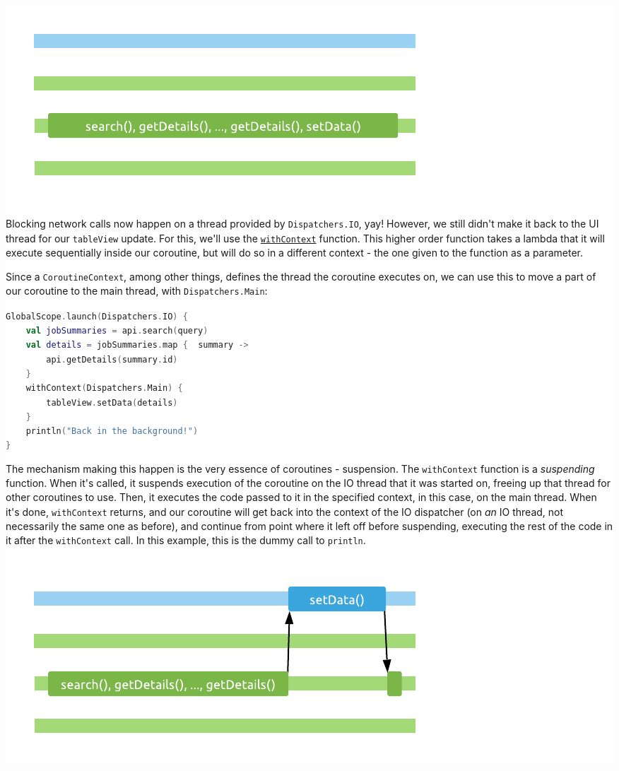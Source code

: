 ![A coroutine launched on the IO dispathcer](./images/10_io_only.png)

Blocking network calls now happen on a thread provided by `Dispatchers.IO`, yay! However, we still didn't make it back to the UI thread for our `tableView` update. For this, we'll use the [`withContext`](https://kotlin.github.io/kotlinx.coroutines/kotlinx-coroutines-core/kotlinx.coroutines/with-context.html) function. This higher order function takes a lambda that it will execute sequentially inside our coroutine, but will do so in a different context - the one given to the function as a parameter.

Since a `CoroutineContext`, among other things, defines the thread the coroutine executes on, we can use this to move a part of our coroutine to the main thread, with `Dispatchers.Main`:

```kotlin
GlobalScope.launch(Dispatchers.IO) {
    val jobSummaries = api.search(query)
    val details = jobSummaries.map {  summary ->
        api.getDetails(summary.id)
    }
    withContext(Dispatchers.Main) {
        tableView.setData(details)
    }
    println("Back in the background!")
}
```

The mechanism making this happen is the very essence of coroutines - suspension. The `withContext` function is a *suspending* function. When it's called, it suspends execution of the coroutine on the IO thread that it was started on, freeing up that thread for other coroutines to use. Then, it executes the code passed to it in the specified context, in this case, on the main thread. When it's done, `withContext` returns, and our coroutine will get back into the context of the IO dispatcher (on *an* IO thread, not necessarily the same one as before), and continue from point where it left off before suspending, executing the rest of the code in it after the `withContext` call. In this example, this is the dummy call to `println`.

![Switching to the Main dispatcher for the UI change](./images/10_io_then_main.png)
